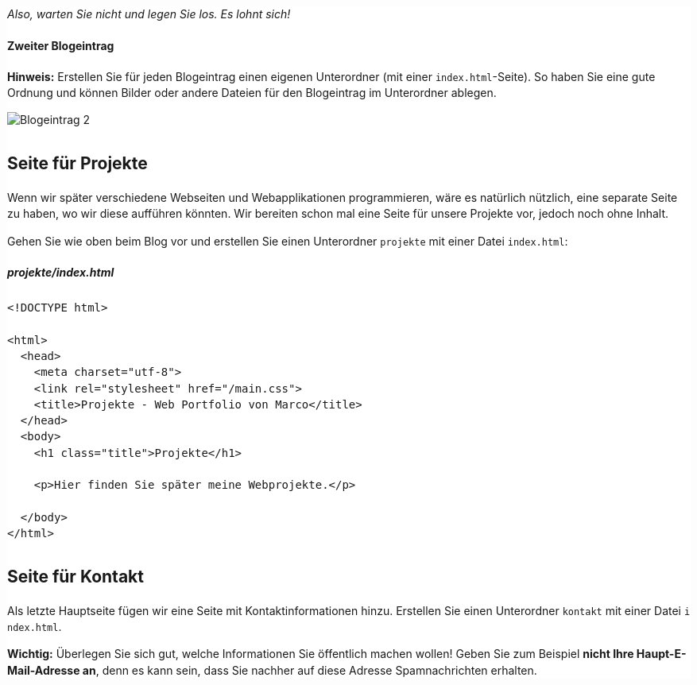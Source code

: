 *Also, warten Sie nicht und legen Sie los. Es lohnt sich!*


#### Zweiter Blogeintrag

<div class="alert alert-info">
  <strong>Hinweis:</strong> Erstellen Sie für jeden Blogeintrag einen eigenen Unterordner (mit einer <code>index.html</code>-Seite). So haben Sie eine gute Ordnung und können Bilder oder andere Dateien für den Blogeintrag im Unterordner ablegen.
</div>

![Blogeintrag 2](blog-entry-subfolder2.de.png)


## Seite für Projekte

Wenn wir später verschiedene Webseiten und Webapplikationen programmieren, wäre es natürlich nützlich, eine separate Seite zu haben, wo wir diese aufführen könnten. Wir bereiten schon mal eine Seite für unsere Projekte vor, jedoch noch ohne Inhalt.

Gehen Sie wie oben beim Blog vor und erstellen Sie einen Unterordner `projekte` mit einer Datei `index.html`:


##### projekte/index.html

<pre class="prettyprint lang-html">
&lt;!DOCTYPE html>

&lt;html>
  &lt;head>
    &lt;meta charset="utf-8">
    &lt;link rel="stylesheet" href="/main.css">
    &lt;title>Projekte - Web Portfolio von Marco&lt;/title>
  &lt;/head>
  &lt;body>
    &lt;h1 class="title">Projekte&lt;/h1>

    &lt;p>Hier finden Sie später meine Webprojekte.&lt;/p>

  &lt;/body>
&lt;/html>
</pre>


## Seite für Kontakt

Als letzte Hauptseite fügen wir eine Seite mit Kontaktinformationen hinzu. Erstellen Sie einen Unterordner `kontakt` mit einer Datei `index.html`.

<div class="alert alert-danger">
<strong>Wichtig:</strong> Überlegen Sie sich gut, welche Informationen Sie öffentlich machen wollen! Geben Sie zum Beispiel <strong>nicht Ihre Haupt-E-Mail-Adresse an</strong>, denn es kann sein, dass Sie nachher auf diese Adresse Spamnachrichten erhalten.
</div>
